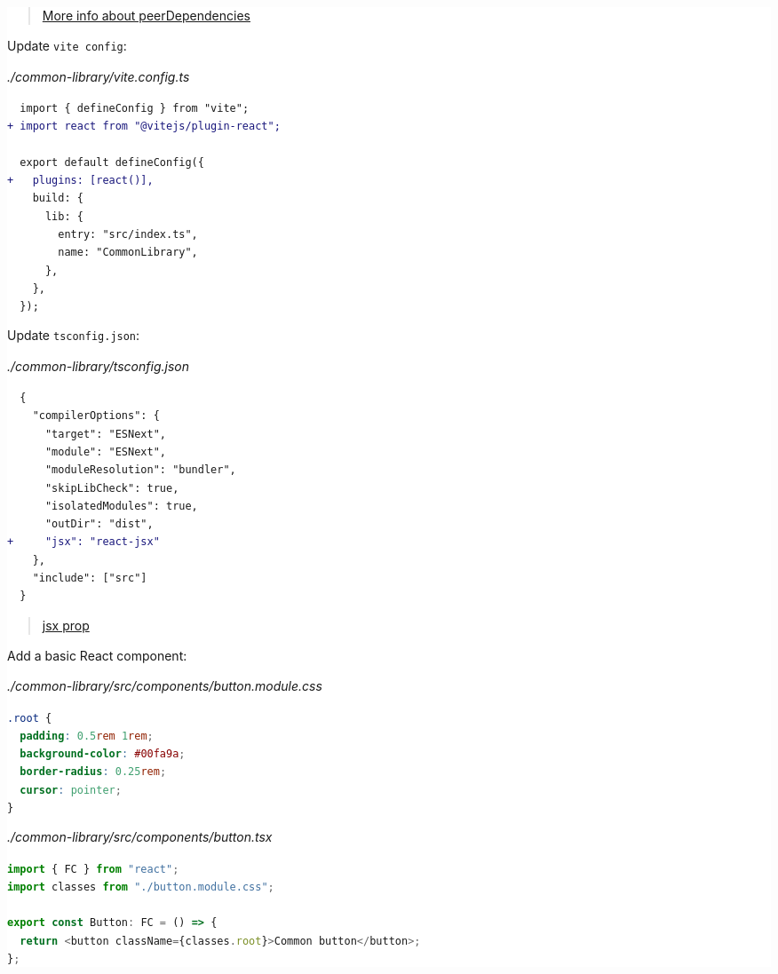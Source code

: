 > [More info about peerDependencies](https://nodejs.org/en/blog/npm/peer-dependencies)

Update `vite config`:

_./common-library/vite.config.ts_

```diff
  import { defineConfig } from "vite";
+ import react from "@vitejs/plugin-react";

  export default defineConfig({
+   plugins: [react()],
    build: {
      lib: {
        entry: "src/index.ts",
        name: "CommonLibrary",
      },
    },
  });
```

Update `tsconfig.json`:

_./common-library/tsconfig.json_

```diff
  {
    "compilerOptions": {
      "target": "ESNext",
      "module": "ESNext",
      "moduleResolution": "bundler",
      "skipLibCheck": true,
      "isolatedModules": true,
      "outDir": "dist",
+     "jsx": "react-jsx"
    },
    "include": ["src"]
  }
```

> [jsx prop](https://www.typescriptlang.org/tsconfig#jsx)

Add a basic React component:

_./common-library/src/components/button.module.css_

```css
.root {
  padding: 0.5rem 1rem;
  background-color: #00fa9a;
  border-radius: 0.25rem;
  cursor: pointer;
}
```

_./common-library/src/components/button.tsx_

```typescript
import { FC } from "react";
import classes from "./button.module.css";

export const Button: FC = () => {
  return <button className={classes.root}>Common button</button>;
};
```
